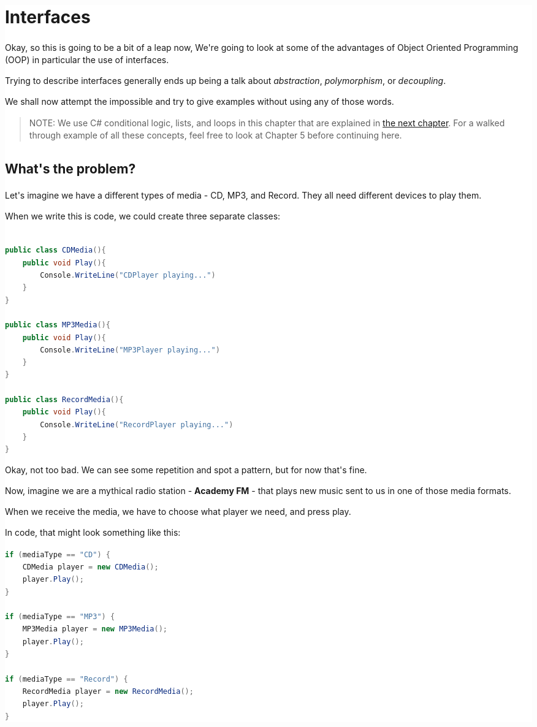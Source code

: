 # Interfaces

Okay, so this is going to be a bit of a leap now, We're going to look at some of the advantages of Object Oriented Programming (OOP) in particular the use of interfaces.

Trying to describe interfaces generally ends up being a talk about *abstraction*, *polymorphism*, or *decoupling*.

We shall now attempt the impossible and try to give examples without using any of those words.

> NOTE: We use C# conditional logic, lists, and loops in this chapter that are explained in [the next chapter](/part5/chapter05.md). For a walked through example of all these concepts, feel free to look at Chapter 5 before continuing here.

## What's the problem?

Let's imagine we have a different types of media - CD, MP3, and Record. They all need different devices to play them.

When we write this is code, we could create three separate classes:

```c#

public class CDMedia(){
    public void Play(){
        Console.WriteLine("CDPlayer playing...")
    }
}

public class MP3Media(){
    public void Play(){
        Console.WriteLine("MP3Player playing...")
    }
}

public class RecordMedia(){
    public void Play(){
        Console.WriteLine("RecordPlayer playing...")
    }
}

```
Okay, not too bad. We can see some repetition and spot a pattern, but for now that's fine.

Now, imagine we are a mythical radio station - **Academy FM** - that plays new music sent to us in one of those media formats.

When we receive the media, we have to choose what player we need, and press play.

In code, that might look something like this:

```c#
if (mediaType == "CD") {
    CDMedia player = new CDMedia();
    player.Play();
}

if (mediaType == "MP3") {
    MP3Media player = new MP3Media();
    player.Play();
}

if (mediaType == "Record") {
    RecordMedia player = new RecordMedia();
    player.Play();
}

```